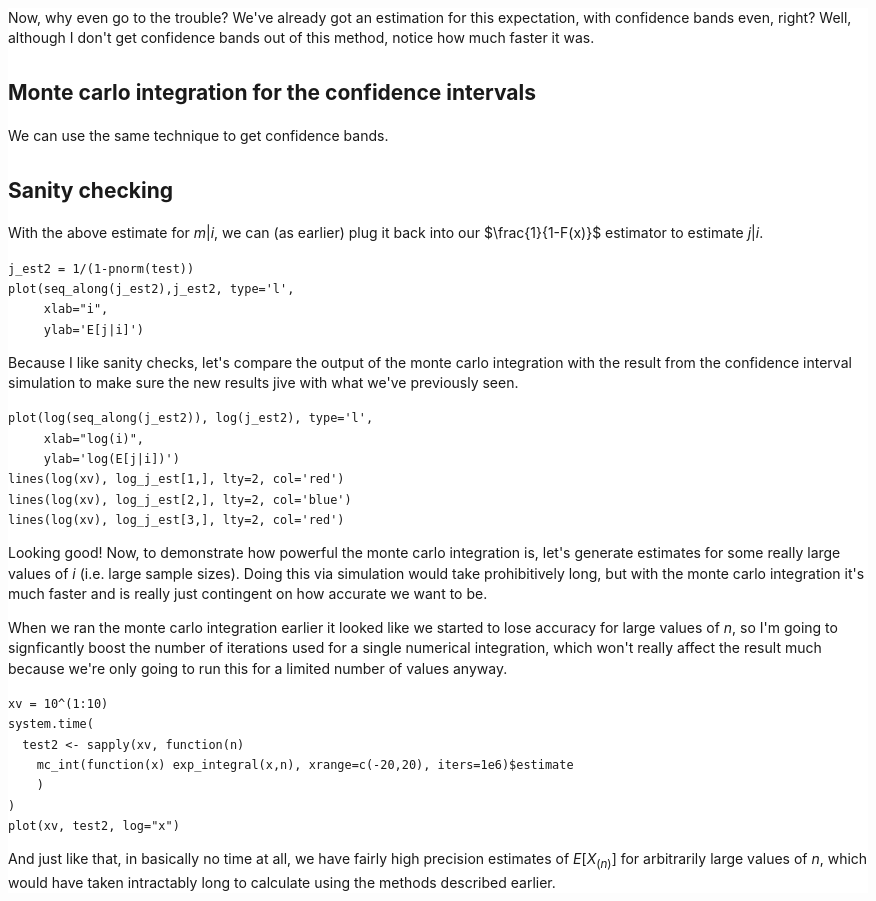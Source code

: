Now, why even go to the trouble? We've already got an estimation for this expectation, with confidence bands even, right? Well, although I don't get confidence bands out of this method, notice how much faster it was.

## Monte carlo integration for the confidence intervals

We can use the same technique to get confidence bands. 

## Sanity checking

With the above estimate for $m|i$, we can (as earlier) plug it back into our $\frac{1}{1-F(x)}$ estimator to estimate $j|i$.

```{r}
j_est2 = 1/(1-pnorm(test))
plot(seq_along(j_est2),j_est2, type='l',
     xlab="i", 
     ylab='E[j|i]')
```

Because I like sanity checks, let's compare the output of the monte carlo integration with the result from the confidence interval simulation to make sure the new results jive with what we've previously seen.

```{r}
plot(log(seq_along(j_est2)), log(j_est2), type='l',
     xlab="log(i)", 
     ylab='log(E[j|i])')
lines(log(xv), log_j_est[1,], lty=2, col='red')
lines(log(xv), log_j_est[2,], lty=2, col='blue')
lines(log(xv), log_j_est[3,], lty=2, col='red')
```

Looking good! Now, to demonstrate how powerful the monte carlo integration is, let's generate estimates for some really large values of $i$ (i.e. large sample sizes). Doing this via simulation would take prohibitively long, but with the monte carlo integration it's much faster and is really just contingent on how accurate we want to be. 

When we ran the monte carlo integration earlier it looked like we started to lose accuracy for large values of $n$, so I'm going to signficantly boost the number of iterations used for a single numerical integration, which won't really affect the result much because we're only going to run this for a limited number of values anyway.

```{r}
xv = 10^(1:10)
system.time(
  test2 <- sapply(xv, function(n) 
    mc_int(function(x) exp_integral(x,n), xrange=c(-20,20), iters=1e6)$estimate
    )
)
plot(xv, test2, log="x")
```

And just like that, in basically no time at all, we have fairly high precision estimates of $E[X_(n)]$ for arbitrarily large values of $n$, which would have taken intractably long to calculate using the methods described earlier.
